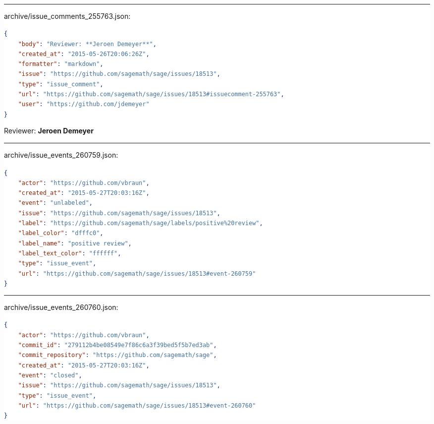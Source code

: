 


---

archive/issue_comments_255763.json:
```json
{
    "body": "Reviewer: **Jeroen Demeyer**",
    "created_at": "2015-05-26T20:06:26Z",
    "formatter": "markdown",
    "issue": "https://github.com/sagemath/sage/issues/18513",
    "type": "issue_comment",
    "url": "https://github.com/sagemath/sage/issues/18513#issuecomment-255763",
    "user": "https://github.com/jdemeyer"
}
```

Reviewer: **Jeroen Demeyer**



---

archive/issue_events_260759.json:
```json
{
    "actor": "https://github.com/vbraun",
    "created_at": "2015-05-27T20:03:16Z",
    "event": "unlabeled",
    "issue": "https://github.com/sagemath/sage/issues/18513",
    "label": "https://github.com/sagemath/sage/labels/positive%20review",
    "label_color": "dfffc0",
    "label_name": "positive review",
    "label_text_color": "ffffff",
    "type": "issue_event",
    "url": "https://github.com/sagemath/sage/issues/18513#event-260759"
}
```



---

archive/issue_events_260760.json:
```json
{
    "actor": "https://github.com/vbraun",
    "commit_id": "279112b4be08549e7f86c6a3f39bed5f5b7ed3ab",
    "commit_repository": "https://github.com/sagemath/sage",
    "created_at": "2015-05-27T20:03:16Z",
    "event": "closed",
    "issue": "https://github.com/sagemath/sage/issues/18513",
    "type": "issue_event",
    "url": "https://github.com/sagemath/sage/issues/18513#event-260760"
}
```
